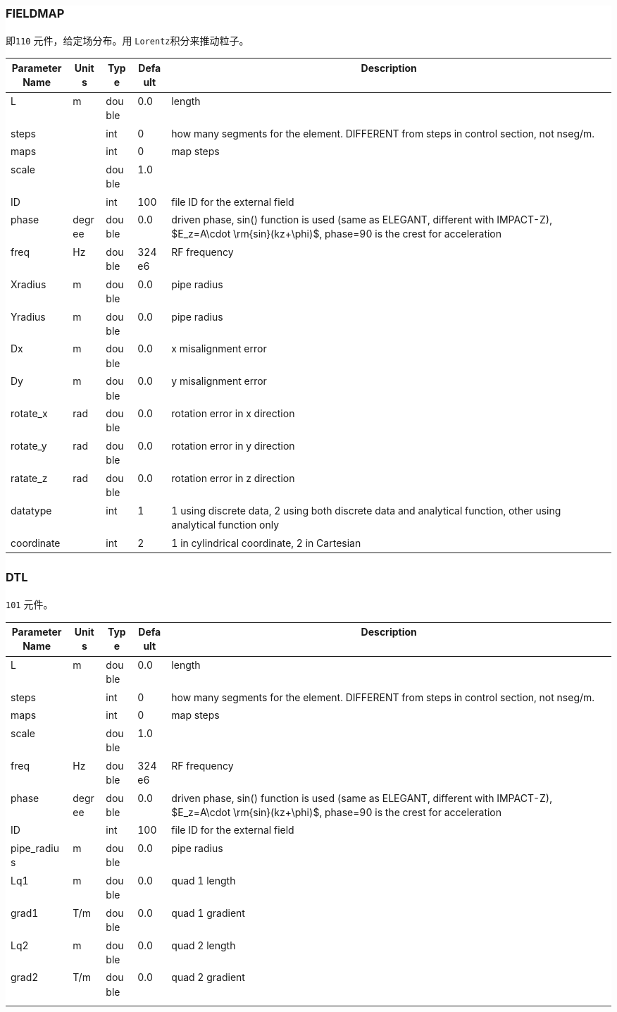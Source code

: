 

### FIELDMAP

即`110` 元件，给定场分布。用 `Lorentz`积分来推动粒子。

| Parameter Name | Units  | Type   | Default | Description                                                  |
| -------------- | ------ | ------ | ------- | ------------------------------------------------------------ |
| L              | m      | double | 0.0     | length                                                       |
| steps          |        | int    | 0       | how many segments  for the element. DIFFERENT from steps in control section, not nseg/m. |
| maps      |        | int    | 0       | map steps                                                    |
| scale    |        | double | 1.0     |                                                              |
| ID         |        | int    | 100     | file ID for the external field                               |
| phase          | degree | double | 0.0     | driven phase,  sin() function is used (same as ELEGANT, different with IMPACT-Z), $E_z=A\cdot \rm{sin}(kz+\phi)$, phase=90 is the crest for acceleration |
| freq           | Hz     | double | 324e6 | RF frequency                                                 |
| Xradius        | m      | double | 0.0     | pipe radius                                                  |
| Yradius        | m      | double | 0.0     | pipe radius                                                  |
| Dx             | m      | double | 0.0     | x misalignment error                                         |
| Dy             | m      | double | 0.0     | y misalignment error                                         |
| rotate_x       | rad    | double | 0.0     | rotation error in x direction                                |
| rotate_y       | rad    | double | 0.0     | rotation error in y direction                                |
| ratate_z       | rad    | double | 0.0     | rotation error in z direction                                |
| datatype       |        | int    | 1       | 1 using discrete data, 2 using both discrete data and analytical function, other using analytical function only |
| coordinate     |        | int    | 2       | 1 in cylindrical coordinate, 2 in Cartesian                  |



### DTL

`101` 元件。

| Parameter Name | Units  | Type   | Default | Description                                                  |
| -------------- | ------ | ------ | ------- | ------------------------------------------------------------ |
| L              | m      | double | 0.0     | length                                                       |
| steps          |        | int    | 0       | how many segments  for the element. DIFFERENT from steps in control section, not nseg/m. |
| maps           |        | int    | 0       | map steps                                                    |
| scale          |        | double | 1.0     |                                                              |
| freq           | Hz     | double | 324e6   | RF frequency                                                 |
| phase          | degree | double | 0.0     | driven phase,  sin() function is used (same as ELEGANT, different with IMPACT-Z), $E_z=A\cdot \rm{sin}(kz+\phi)$, phase=90 is the crest for acceleration |
| ID             |        | int    | 100     | file ID for the external field                               |
| pipe_radius    | m      | double | 0.0     | pipe radius                                                  |
| Lq1            | m      | double | 0.0     | quad 1 length                                                |
| grad1          | T/m    | double | 0.0     | quad 1 gradient                                              |
| Lq2            | m      | double | 0.0     | quad 2 length                                                |
| grad2          | T/m    | double | 0.0     | quad 2 gradient                                              |
|                |        |        |         |                                                              |